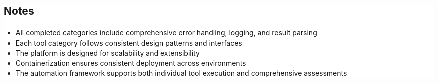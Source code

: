 ## Notes

- All completed categories include comprehensive error handling, logging, and result parsing
- Each tool category follows consistent design patterns and interfaces
- The platform is designed for scalability and extensibility
- Containerization ensures consistent deployment across environments
- The automation framework supports both individual tool execution and comprehensive assessments
